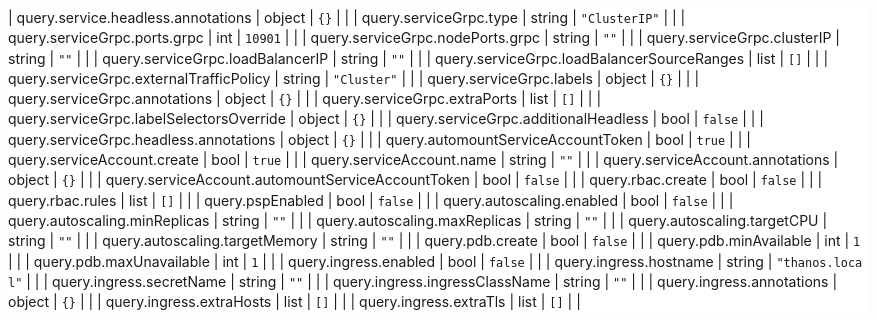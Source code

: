 | query.service.headless.annotations | object | `{}` |  |
| query.serviceGrpc.type | string | `"ClusterIP"` |  |
| query.serviceGrpc.ports.grpc | int | `10901` |  |
| query.serviceGrpc.nodePorts.grpc | string | `""` |  |
| query.serviceGrpc.clusterIP | string | `""` |  |
| query.serviceGrpc.loadBalancerIP | string | `""` |  |
| query.serviceGrpc.loadBalancerSourceRanges | list | `[]` |  |
| query.serviceGrpc.externalTrafficPolicy | string | `"Cluster"` |  |
| query.serviceGrpc.labels | object | `{}` |  |
| query.serviceGrpc.annotations | object | `{}` |  |
| query.serviceGrpc.extraPorts | list | `[]` |  |
| query.serviceGrpc.labelSelectorsOverride | object | `{}` |  |
| query.serviceGrpc.additionalHeadless | bool | `false` |  |
| query.serviceGrpc.headless.annotations | object | `{}` |  |
| query.automountServiceAccountToken | bool | `true` |  |
| query.serviceAccount.create | bool | `true` |  |
| query.serviceAccount.name | string | `""` |  |
| query.serviceAccount.annotations | object | `{}` |  |
| query.serviceAccount.automountServiceAccountToken | bool | `false` |  |
| query.rbac.create | bool | `false` |  |
| query.rbac.rules | list | `[]` |  |
| query.pspEnabled | bool | `false` |  |
| query.autoscaling.enabled | bool | `false` |  |
| query.autoscaling.minReplicas | string | `""` |  |
| query.autoscaling.maxReplicas | string | `""` |  |
| query.autoscaling.targetCPU | string | `""` |  |
| query.autoscaling.targetMemory | string | `""` |  |
| query.pdb.create | bool | `false` |  |
| query.pdb.minAvailable | int | `1` |  |
| query.pdb.maxUnavailable | int | `1` |  |
| query.ingress.enabled | bool | `false` |  |
| query.ingress.hostname | string | `"thanos.local"` |  |
| query.ingress.secretName | string | `""` |  |
| query.ingress.ingressClassName | string | `""` |  |
| query.ingress.annotations | object | `{}` |  |
| query.ingress.extraHosts | list | `[]` |  |
| query.ingress.extraTls | list | `[]` |  |